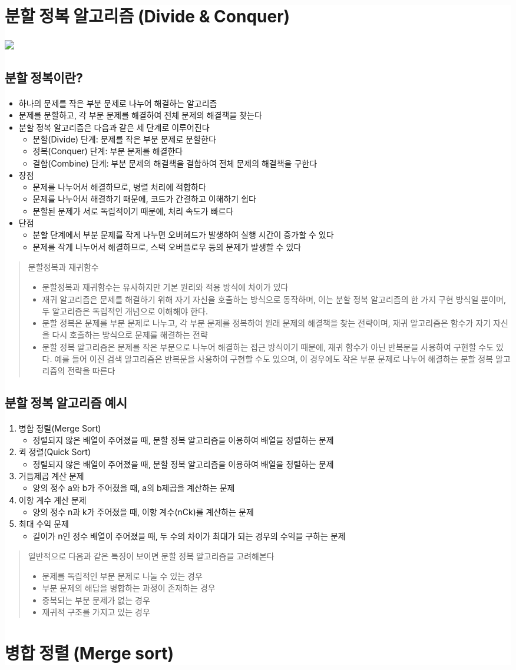 
# 분할 정복 알고리즘 (Divide & Conquer)

![](https://hackmd.io/_uploads/H1_vmRNV3.png)

## 분할 정복이란?
- 하나의 문제를 작은 부분 문제로 나누어 해결하는 알고리즘
- 문제를 분할하고, 각 부분 문제를 해결하여 전체 문제의 해결책을 찾는다
- 분할 정복 알고리즘은 다음과 같은 세 단계로 이루어진다
    - 분할(Divide) 단계: 문제를 작은 부분 문제로 분할한다
    - 정복(Conquer) 단계: 부분 문제를 해결한다
    - 결합(Combine) 단계: 부분 문제의 해결책을 결합하여 전체 문제의 해결책을 구한다
- 장점
    - 문제를 나누어서 해결하므로, 병렬 처리에 적합하다
    - 문제를 나누어서 해결하기 때문에, 코드가 간결하고 이해하기 쉽다
    - 분할된 문제가 서로 독립적이기 때문에, 처리 속도가 빠르다
- 단점
    - 분할 단계에서 부분 문제를 작게 나누면 오버헤드가 발생하여 실행 시간이 증가할 수 있다
    - 문제를 작게 나누어서 해결하므로, 스택 오버플로우 등의 문제가 발생할 수 있다

> 분할정복과 재귀함수
> - 분할정복과 재귀함수는 유사하지만 기본 원리와 적용 방식에 차이가 있다
> - 재귀 알고리즘은 문제를 해결하기 위해 자기 자신을 호출하는 방식으로 동작하며, 이는 분할 정복 알고리즘의 한 가지 구현 방식일 뿐이며, 두 알고리즘은 독립적인 개념으로 이해해야 한다.
> - 분할 정복은 문제를 부분 문제로 나누고, 각 부분 문제를 정복하여 원래 문제의 해결책을 찾는 전략이며, 재귀 알고리즘은 함수가 자기 자신을 다시 호출하는 방식으로 문제를 해결하는 전략
> - 분할 정복 알고리즘은 문제를 작은 부분으로 나누어 해결하는 접근 방식이기 때문에, 재귀 함수가 아닌 반복문을 사용하여 구현할 수도 있다. 예를 들어 이진 검색 알고리즘은 반복문을 사용하여 구현할 수도 있으며, 이 경우에도 작은 부분 문제로 나누어 해결하는 분할 정복 알고리즘의 전략을 따른다

## 분할 정복 알고리즘 예시

1. 병합 정렬(Merge Sort)
    - 정렬되지 않은 배열이 주어졌을 때, 분할 정복 알고리즘을 이용하여 배열을 정렬하는 문제
2. 퀵 정렬(Quick Sort)
    - 정렬되지 않은 배열이 주어졌을 때, 분할 정복 알고리즘을 이용하여 배열을 정렬하는 문제
3. 거듭제곱 계산 문제
    - 양의 정수 a와 b가 주어졌을 때, a의 b제곱을 계산하는 문제
4. 이항 계수 계산 문제
    - 양의 정수 n과 k가 주어졌을 때, 이항 계수(nCk)를 계산하는 문제
5. 최대 수익 문제
    - 길이가 n인 정수 배열이 주어졌을 때, 두 수의 차이가 최대가 되는 경우의 수익을 구하는 문제

> 일반적으로 다음과 같은 특징이 보이면 분할 정복 알고리즘을 고려해본다
> - 문제를 독립적인 부분 문제로 나눌 수 있는 경우
> - 부분 문제의 해답을 병합하는 과정이 존재하는 경우
> - 중복되는 부분 문제가 없는 경우
> - 재귀적 구조를 가지고 있는 경우


# 병합 정렬 (Merge sort)

